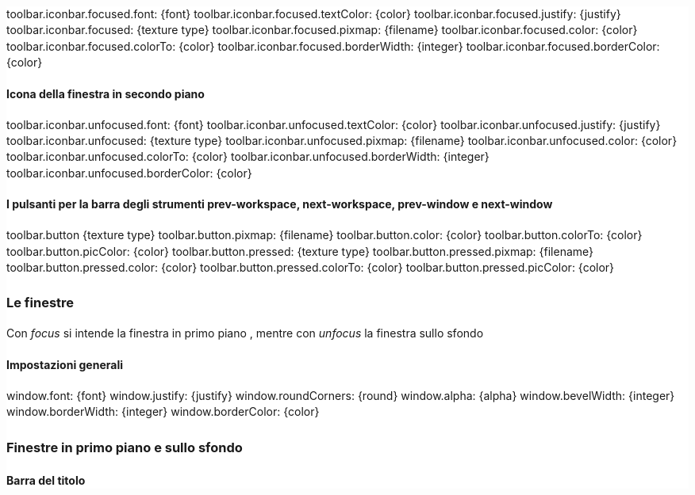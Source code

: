 toolbar.iconbar.focused.font: {font}
toolbar.iconbar.focused.textColor: {color}
toolbar.iconbar.focused.justify: {justify}
toolbar.iconbar.focused: {texture type}
toolbar.iconbar.focused.pixmap: {filename}
toolbar.iconbar.focused.color: {color}
toolbar.iconbar.focused.colorTo: {color}
toolbar.iconbar.focused.borderWidth: {integer}
toolbar.iconbar.focused.borderColor: {color}

#### Icona della finestra in secondo piano

toolbar.iconbar.unfocused.font: {font}
toolbar.iconbar.unfocused.textColor: {color}
toolbar.iconbar.unfocused.justify: {justify}
toolbar.iconbar.unfocused: {texture type}
toolbar.iconbar.unfocused.pixmap: {filename}
toolbar.iconbar.unfocused.color: {color}
toolbar.iconbar.unfocused.colorTo: {color}
toolbar.iconbar.unfocused.borderWidth: {integer}
toolbar.iconbar.unfocused.borderColor: {color}

#### I pulsanti per la barra degli strumenti prev-workspace, next-workspace, prev-window e next-window

toolbar.button {texture type}
toolbar.button.pixmap: {filename}
toolbar.button.color: {color}
toolbar.button.colorTo: {color}
toolbar.button.picColor: {color}
toolbar.button.pressed: {texture type}
toolbar.button.pressed.pixmap: {filename}
toolbar.button.pressed.color: {color}
toolbar.button.pressed.colorTo: {color}
toolbar.button.pressed.picColor: {color}

### Le finestre

Con *focus* si intende la finestra in primo piano , mentre con *unfocus* la finestra sullo sfondo

#### Impostazioni generali

window.font: {font}
window.justify: {justify}
window.roundCorners: {round}
window.alpha: {alpha}
window.bevelWidth: {integer}
window.borderWidth: {integer}
window.borderColor: {color}

### Finestre in primo piano e sullo sfondo

#### Barra del titolo
